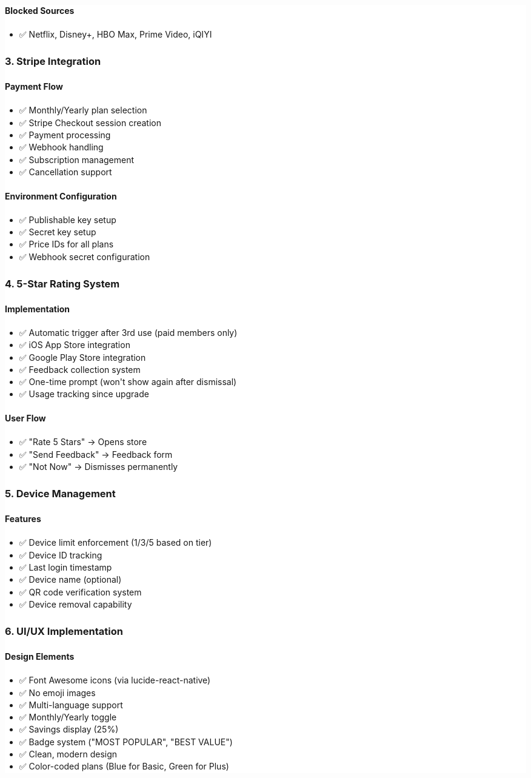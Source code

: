 #### Blocked Sources
- ✅ Netflix, Disney+, HBO Max, Prime Video, iQIYI

### 3. Stripe Integration

#### Payment Flow
- ✅ Monthly/Yearly plan selection
- ✅ Stripe Checkout session creation
- ✅ Payment processing
- ✅ Webhook handling
- ✅ Subscription management
- ✅ Cancellation support

#### Environment Configuration
- ✅ Publishable key setup
- ✅ Secret key setup
- ✅ Price IDs for all plans
- ✅ Webhook secret configuration

### 4. 5-Star Rating System

#### Implementation
- ✅ Automatic trigger after 3rd use (paid members only)
- ✅ iOS App Store integration
- ✅ Google Play Store integration
- ✅ Feedback collection system
- ✅ One-time prompt (won't show again after dismissal)
- ✅ Usage tracking since upgrade

#### User Flow
- ✅ "Rate 5 Stars" → Opens store
- ✅ "Send Feedback" → Feedback form
- ✅ "Not Now" → Dismisses permanently

### 5. Device Management

#### Features
- ✅ Device limit enforcement (1/3/5 based on tier)
- ✅ Device ID tracking
- ✅ Last login timestamp
- ✅ Device name (optional)
- ✅ QR code verification system
- ✅ Device removal capability

### 6. UI/UX Implementation

#### Design Elements
- ✅ Font Awesome icons (via lucide-react-native)
- ✅ No emoji images
- ✅ Multi-language support
- ✅ Monthly/Yearly toggle
- ✅ Savings display (25%)
- ✅ Badge system ("MOST POPULAR", "BEST VALUE")
- ✅ Clean, modern design
- ✅ Color-coded plans (Blue for Basic, Green for Plus)

